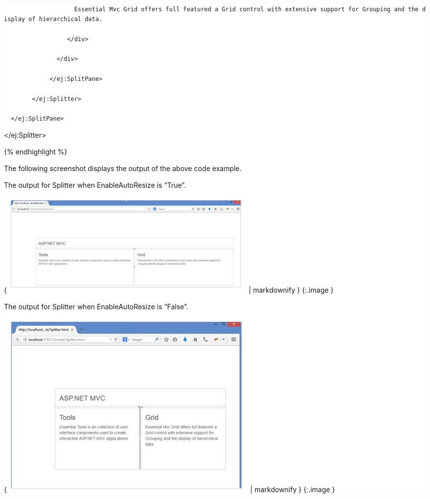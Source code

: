                         Essential Mvc Grid offers full featured a Grid control with extensive support for Grouping and the display of hierarchical data.

                      </div>

                   </div>

                 </ej:SplitPane>

            </ej:Splitter>

      </ej:SplitPane>

</ej:Splitter>



{% endhighlight %}



The following screenshot displays the output of the above code example.

The output for Splitter when EnableAutoResize is “True”.

{ ![](Appearance-and-Styling_images/Appearance-and-Styling_img1.png) | markdownify }
{:.image }


The output for Splitter when EnableAutoResize is “False”.



{ ![](Appearance-and-Styling_images/Appearance-and-Styling_img2.png) | markdownify }
{:.image }
